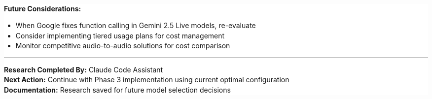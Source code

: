 **Future Considerations:**
- When Google fixes function calling in Gemini 2.5 Live models, re-evaluate
- Consider implementing tiered usage plans for cost management
- Monitor competitive audio-to-audio solutions for cost comparison

---

**Research Completed By:** Claude Code Assistant  
**Next Action:** Continue with Phase 3 implementation using current optimal configuration  
**Documentation:** Research saved for future model selection decisions
